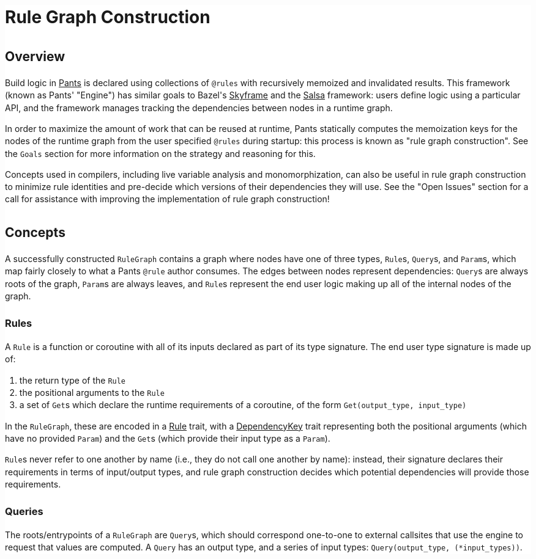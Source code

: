 # Rule Graph Construction

## Overview

Build logic in [Pants](https://www.pantsbuild.org/) is declared using collections of `@rules` with recursively memoized and invalidated results. This framework (known as Pants' "Engine") has similar goals to Bazel's [Skyframe](https://bazel.build/designs/skyframe.html) and the [Salsa](https://github.com/salsa-rs/salsa) framework: users define logic using a particular API, and the framework manages tracking the dependencies between nodes in a runtime graph.

In order to maximize the amount of work that can be reused at runtime, Pants statically computes the memoization keys for the nodes of the runtime graph from the user specified `@rules` during startup: this process is known as "rule graph construction". See the `Goals` section for more information on the strategy and reasoning for this.

Concepts used in compilers, including live variable analysis and monomorphization, can also be useful in rule graph construction to minimize rule identities and pre-decide which versions of their dependencies they will use. See the "Open Issues" section for a call for assistance with improving the implementation of rule graph construction!

## Concepts

A successfully constructed `RuleGraph` contains a graph where nodes have one of three types, `Rule`s, `Query`s, and `Param`s, which map fairly closely to what a Pants `@rule` author consumes. The edges between nodes represent dependencies: `Query`s are always roots of the graph, `Param`s are always leaves, and `Rule`s represent the end user logic making up all of the internal nodes of the graph.

### Rules

A `Rule` is a function or coroutine with all of its inputs declared as part of its type signature. The end user type signature is made up of:
1. the return type of the `Rule`
2. the positional arguments to the `Rule`
3. a set of `Get`s which declare the runtime requirements of a coroutine, of the form `Get(output_type, input_type)`

In the `RuleGraph`, these are encoded in a [Rule](https://github.com/pantsbuild/pants/blob/3a188a1e06d8c27ff86d8c311ff1b2bdea0d39ff/src/rust/engine/rule_graph/src/rules.rs#L76-L95) trait, with a [DependencyKey](https://github.com/pantsbuild/pants/blob/3a188a1e06d8c27ff86d8c311ff1b2bdea0d39ff/src/rust/engine/rule_graph/src/rules.rs#L21-L41) trait representing both the positional arguments (which have no provided `Param`) and the `Get`s (which provide their input type as a `Param`).

`Rule`s never refer to one another by name (i.e., they do not call one another by name): instead, their signature declares their requirements in terms of input/output types, and rule graph construction decides which potential dependencies will provide those requirements.

### Queries

The roots/entrypoints of a `RuleGraph` are `Query`s, which should correspond one-to-one to external callsites that use the engine to request that values are computed. A `Query` has an output type, and a series of input types: `Query(output_type, (*input_types))`.
